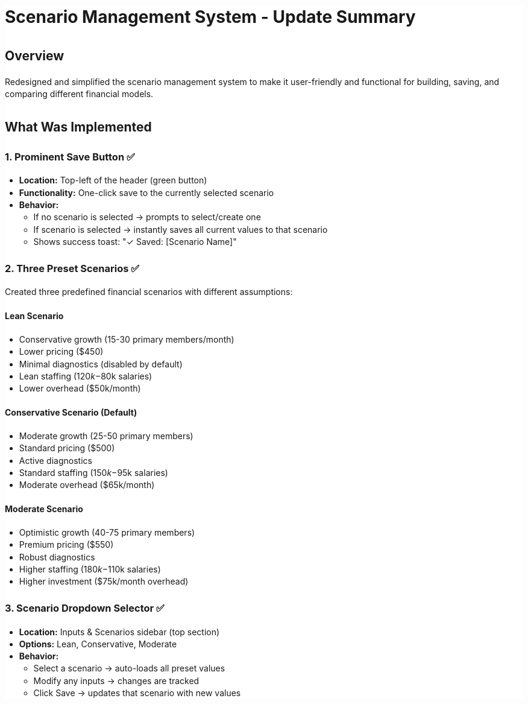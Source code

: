 # Scenario Management System - Update Summary

## Overview
Redesigned and simplified the scenario management system to make it user-friendly and functional for building, saving, and comparing different financial models.

## What Was Implemented

### 1. **Prominent Save Button** ✅
- **Location:** Top-left of the header (green button)
- **Functionality:** One-click save to the currently selected scenario
- **Behavior:**
  - If no scenario is selected → prompts to select/create one
  - If scenario is selected → instantly saves all current values to that scenario
  - Shows success toast: "✓ Saved: [Scenario Name]"

### 2. **Three Preset Scenarios** ✅
Created three predefined financial scenarios with different assumptions:

#### **Lean Scenario**
- Conservative growth (15-30 primary members/month)
- Lower pricing ($450)
- Minimal diagnostics (disabled by default)
- Lean staffing ($120k-$80k salaries)
- Lower overhead ($50k/month)

#### **Conservative Scenario** (Default)
- Moderate growth (25-50 primary members)
- Standard pricing ($500)
- Active diagnostics
- Standard staffing ($150k-$95k salaries)
- Moderate overhead ($65k/month)

#### **Moderate Scenario**
- Optimistic growth (40-75 primary members)
- Premium pricing ($550)
- Robust diagnostics
- Higher staffing ($180k-$110k salaries)
- Higher investment ($75k/month overhead)

### 3. **Scenario Dropdown Selector** ✅
- **Location:** Inputs & Scenarios sidebar (top section)
- **Options:** Lean, Conservative, Moderate
- **Behavior:** 
  - Select a scenario → auto-loads all preset values
  - Modify any inputs → changes are tracked
  - Click Save → updates that scenario with new values
